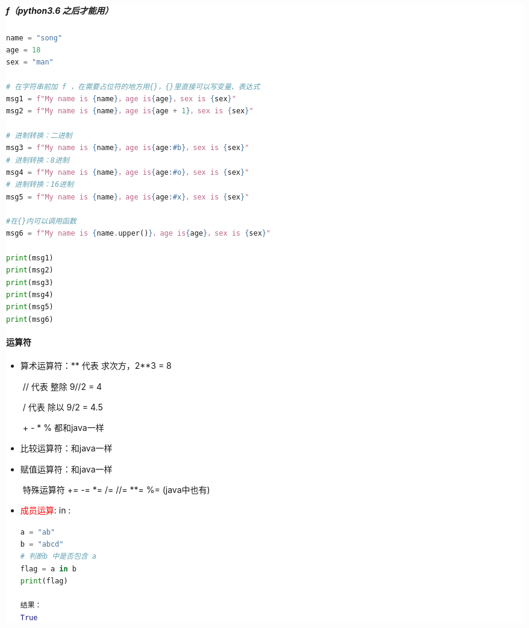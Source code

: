 

##### f（python3.6 之后才能用）

```python
name = "song"
age = 18
sex = "man"

# 在字符串前加 f ，在需要占位符的地方用{}，{}里直接可以写变量、表达式
msg1 = f"My name is {name}，age is{age}，sex is {sex}"
msg2 = f"My name is {name}，age is{age + 1}，sex is {sex}"

# 进制转换：二进制
msg3 = f"My name is {name}，age is{age:#b}，sex is {sex}"
# 进制转换：8进制
msg4 = f"My name is {name}，age is{age:#o}，sex is {sex}"
# 进制转换：16进制
msg5 = f"My name is {name}，age is{age:#x}，sex is {sex}"

#在{}内可以调用函数
msg6 = f"My name is {name.upper()}，age is{age}，sex is {sex}"

print(msg1)
print(msg2)
print(msg3)
print(msg4)
print(msg5)
print(msg6)

```

#### 运算符

- 算术运算符：** 代表 求次方，2**3  = 8

  ​						// 代表 整除   9//2 = 4

  ​	  				  /   代表  除以  9/2 = 4.5

  ​						+   -     *   % 都和java一样

- 比较运算符：和java一样

- 赋值运算符：和java一样

  ​						特殊运算符   +=    -=     *=    /=     //=    **=    %=   (java中也有)

- <font color=red>成员运算</font>:    in  :

  ```python
  a = "ab"
  b = "abcd"
  # 判断b 中是否包含 a
  flag = a in b
  print(flag)
  
  结果：
  True
  ```
